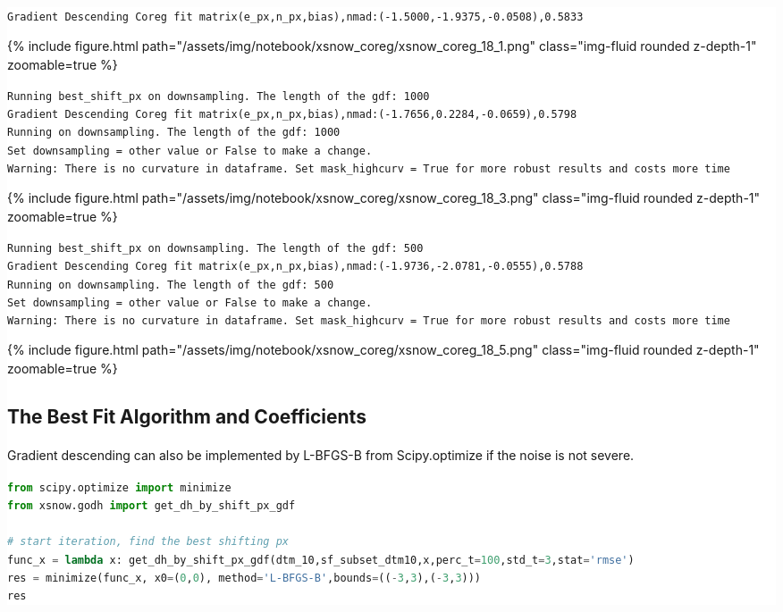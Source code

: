 ```python
```

    Gradient Descending Coreg fit matrix(e_px,n_px,bias),nmad:(-1.5000,-1.9375,-0.0508),0.5833

<div class="row">
    <div class="col-sm mt-3 mt-md-0">
    {% include figure.html path="/assets/img/notebook/xsnow_coreg/xsnow_coreg_18_1.png" class="img-fluid rounded z-depth-1" zoomable=true %}
	</div>
</div>

    Running best_shift_px on downsampling. The length of the gdf: 1000
    Gradient Descending Coreg fit matrix(e_px,n_px,bias),nmad:(-1.7656,0.2284,-0.0659),0.5798
    Running on downsampling. The length of the gdf: 1000
    Set downsampling = other value or False to make a change.
    Warning: There is no curvature in dataframe. Set mask_highcurv = True for more robust results and costs more time

<div class="row">
    <div class="col-sm mt-3 mt-md-0">
    {% include figure.html path="/assets/img/notebook/xsnow_coreg/xsnow_coreg_18_3.png" class="img-fluid rounded z-depth-1" zoomable=true %}
	</div>
</div>

    Running best_shift_px on downsampling. The length of the gdf: 500
    Gradient Descending Coreg fit matrix(e_px,n_px,bias),nmad:(-1.9736,-2.0781,-0.0555),0.5788
    Running on downsampling. The length of the gdf: 500
    Set downsampling = other value or False to make a change.
    Warning: There is no curvature in dataframe. Set mask_highcurv = True for more robust results and costs more time

<div class="row">
    <div class="col-sm mt-3 mt-md-0">
    {% include figure.html path="/assets/img/notebook/xsnow_coreg/xsnow_coreg_18_5.png" class="img-fluid rounded z-depth-1" zoomable=true %}
	</div>
</div>

## The Best Fit Algorithm and Coefficients

Gradient descending can also be implemented by L-BFGS-B from Scipy.optimize if the noise is not severe.

```python
from scipy.optimize import minimize
from xsnow.godh import get_dh_by_shift_px_gdf

# start iteration, find the best shifting px
func_x = lambda x: get_dh_by_shift_px_gdf(dtm_10,sf_subset_dtm10,x,perc_t=100,std_t=3,stat='rmse')
res = minimize(func_x, x0=(0,0), method='L-BFGS-B',bounds=((-3,3),(-3,3)))
res
```
